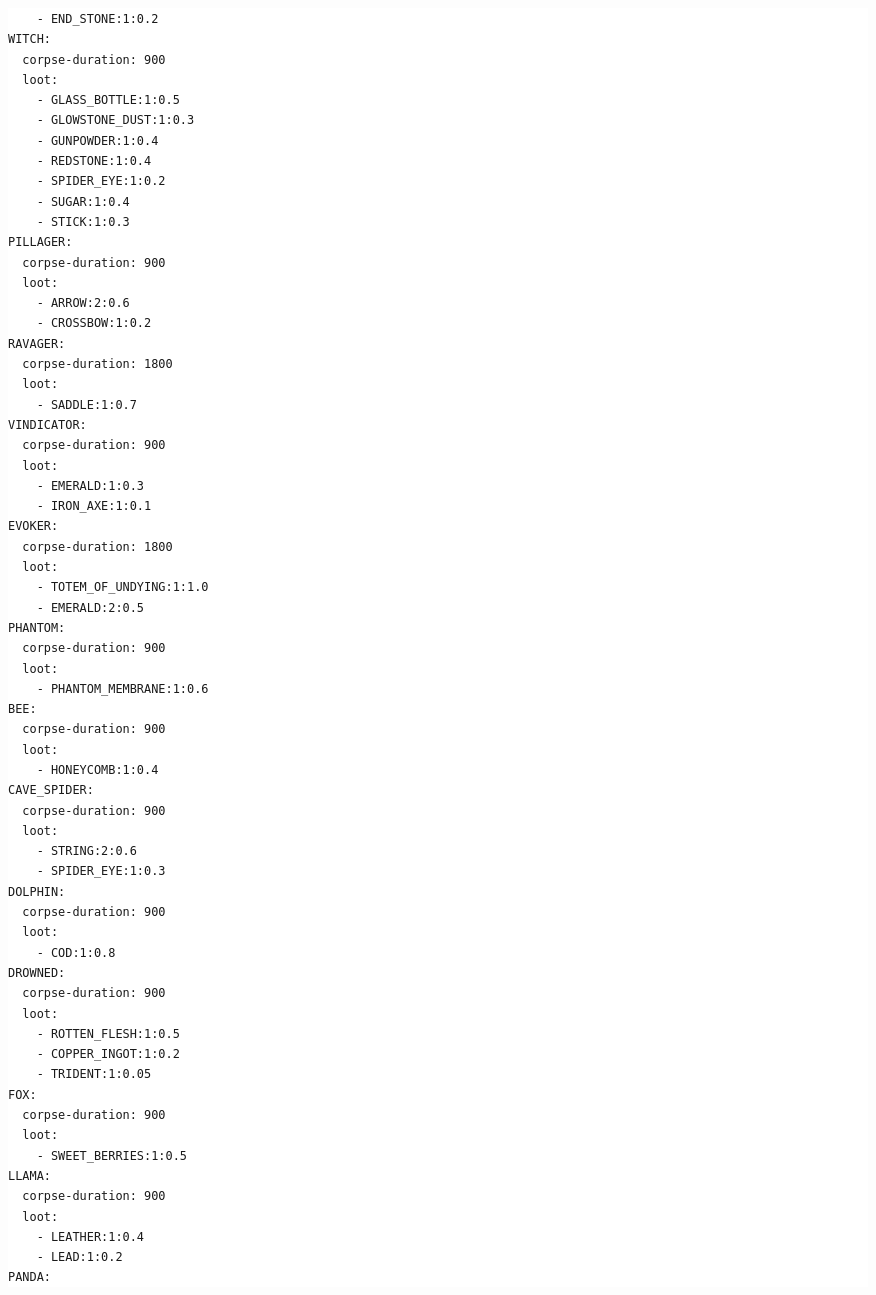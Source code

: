 ```
    - END_STONE:1:0.2
WITCH:
  corpse-duration: 900
  loot:
    - GLASS_BOTTLE:1:0.5
    - GLOWSTONE_DUST:1:0.3
    - GUNPOWDER:1:0.4
    - REDSTONE:1:0.4
    - SPIDER_EYE:1:0.2
    - SUGAR:1:0.4
    - STICK:1:0.3
PILLAGER:
  corpse-duration: 900
  loot:
    - ARROW:2:0.6
    - CROSSBOW:1:0.2
RAVAGER:
  corpse-duration: 1800
  loot:
    - SADDLE:1:0.7
VINDICATOR:
  corpse-duration: 900
  loot:
    - EMERALD:1:0.3
    - IRON_AXE:1:0.1
EVOKER:
  corpse-duration: 1800
  loot:
    - TOTEM_OF_UNDYING:1:1.0
    - EMERALD:2:0.5
PHANTOM:
  corpse-duration: 900
  loot:
    - PHANTOM_MEMBRANE:1:0.6
BEE:
  corpse-duration: 900
  loot:
    - HONEYCOMB:1:0.4
CAVE_SPIDER:
  corpse-duration: 900
  loot:
    - STRING:2:0.6
    - SPIDER_EYE:1:0.3
DOLPHIN:
  corpse-duration: 900
  loot:
    - COD:1:0.8
DROWNED:
  corpse-duration: 900
  loot:
    - ROTTEN_FLESH:1:0.5
    - COPPER_INGOT:1:0.2
    - TRIDENT:1:0.05
FOX:
  corpse-duration: 900
  loot:
    - SWEET_BERRIES:1:0.5
LLAMA:
  corpse-duration: 900
  loot:
    - LEATHER:1:0.4
    - LEAD:1:0.2
PANDA:
```